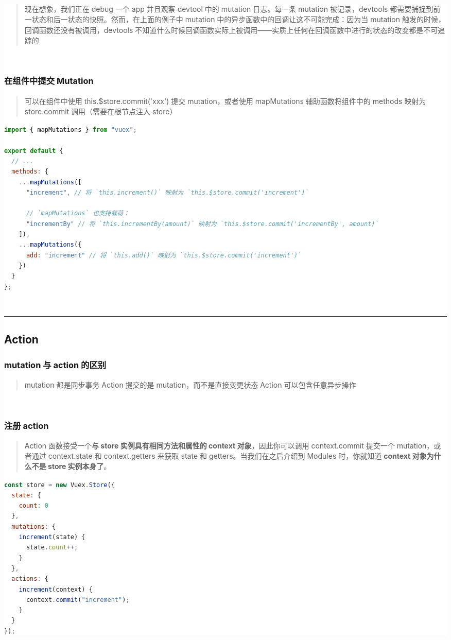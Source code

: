 > 现在想象，我们正在 debug 一个 app 并且观察 devtool 中的 mutation 日志。每一条 mutation 被记录，devtools 都需要捕捉到前一状态和后一状态的快照。然而，在上面的例子中 mutation 中的异步函数中的回调让这不可能完成：因为当 mutation 触发的时候，回调函数还没有被调用，devtools 不知道什么时候回调函数实际上被调用——实质上任何在回调函数中进行的状态的改变都是不可追踪的

<br>

### **在组件中提交 Mutation**

> 可以在组件中使用 this.\$store.commit('xxx') 提交 mutation，或者使用 mapMutations 辅助函数将组件中的 methods 映射为 store.commit 调用（需要在根节点注入 store）

```js
import { mapMutations } from "vuex";

export default {
  // ...
  methods: {
    ...mapMutations([
      "increment", // 将 `this.increment()` 映射为 `this.$store.commit('increment')`

      // `mapMutations` 也支持载荷：
      "incrementBy" // 将 `this.incrementBy(amount)` 映射为 `this.$store.commit('incrementBy', amount)`
    ]),
    ...mapMutations({
      add: "increment" // 将 `this.add()` 映射为 `this.$store.commit('increment')`
    })
  }
};
```

<br>

---

## Action

### **mutation 与 action 的区别**

> mutation 都是同步事务
> Action 提交的是 mutation，而不是直接变更状态
> Action 可以包含任意异步操作

<br>

### **注册 action**

> Action 函数接受一个**与 store 实例具有相同方法和属性的 context 对象**，因此你可以调用 context.commit 提交一个 mutation，或者通过 context.state 和 context.getters 来获取 state 和 getters。当我们在之后介绍到 Modules 时，你就知道 **context 对象为什么不是 store 实例本身了**。

```js
const store = new Vuex.Store({
  state: {
    count: 0
  },
  mutations: {
    increment(state) {
      state.count++;
    }
  },
  actions: {
    increment(context) {
      context.commit("increment");
    }
  }
});
```